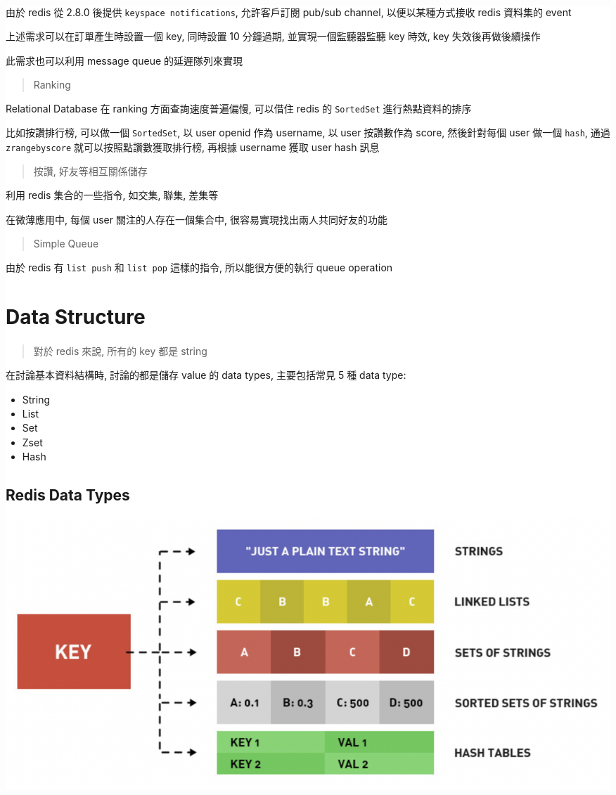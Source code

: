 由於 redis 從 2.8.0 後提供 `keyspace notifications`, 允許客戶訂閱 pub/sub channel, 以便以某種方式接收 redis 資料集的 event

上述需求可以在訂單產生時設置一個 key, 同時設置 10 分鐘過期, 並實現一個監聽器監聽 key 時效, key 失效後再做後續操作

此需求也可以利用 message queue 的延遲隊列來實現

> Ranking

Relational Database 在 ranking 方面查詢速度普遍偏慢, 可以借住 redis 的 `SortedSet` 進行熱點資料的排序

比如按讚排行榜, 可以做一個 `SortedSet`, 以 user openid 作為 username, 以 user 按讚數作為 score, 然後針對每個 user 做一個 `hash`, 通過 `zrangebyscore` 就可以按照點讚數獲取排行榜, 再根據 username 獲取 user hash 訊息

> 按讚, 好友等相互關係儲存

利用 redis 集合的一些指令, 如交集, 聯集, 差集等

在微薄應用中, 每個 user 關注的人存在一個集合中, 很容易實現找出兩人共同好友的功能

> Simple Queue

由於 redis 有 `list push` 和 `list pop` 這樣的指令, 所以能很方便的執行 queue operation

# Data Structure

> 對於 redis 來說, 所有的 key 都是 string

在討論基本資料結構時, 討論的都是儲存 value 的 data types, 主要包括常見 5 種 data type:
- String
- List
- Set
- Zset
- Hash

## Redis Data Types

![redis_data_types](img/redis_data_types.png)
